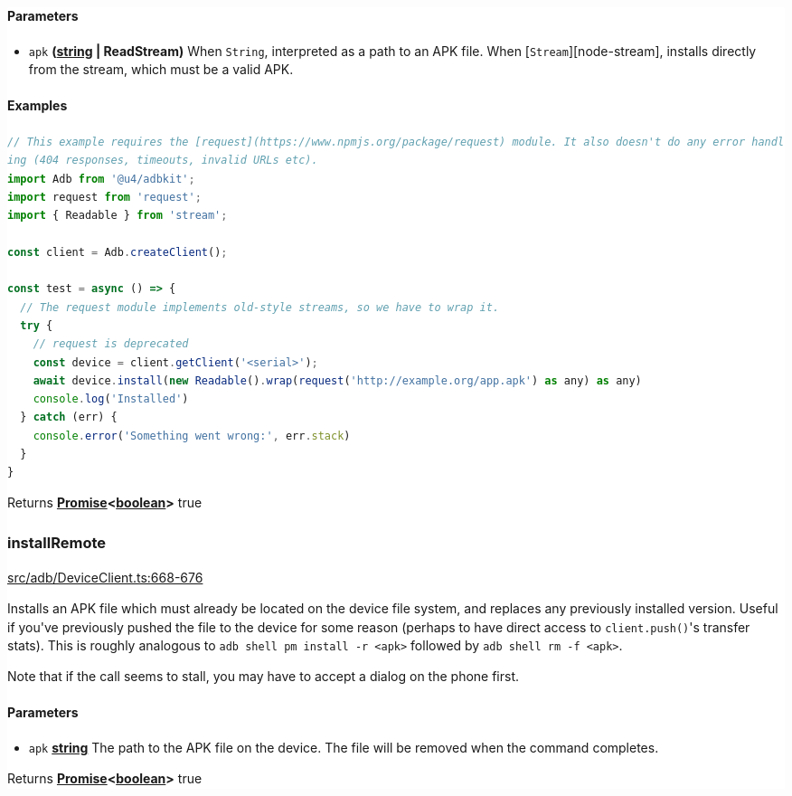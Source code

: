 #### Parameters

*   `apk` **([string](https://developer.mozilla.org/docs/Web/JavaScript/Reference/Global_Objects/String) | ReadStream)** When `String`, interpreted as a path to an APK file. When \[`Stream`]\[node-stream], installs directly from the stream, which must be a valid APK.

#### Examples

```javascript
// This example requires the [request](https://www.npmjs.org/package/request) module. It also doesn't do any error handling (404 responses, timeouts, invalid URLs etc).
import Adb from '@u4/adbkit';
import request from 'request';
import { Readable } from 'stream';

const client = Adb.createClient();

const test = async () => {
  // The request module implements old-style streams, so we have to wrap it.
  try {
    // request is deprecated
    const device = client.getClient('<serial>');
    await device.install(new Readable().wrap(request('http://example.org/app.apk') as any) as any)
    console.log('Installed')
  } catch (err) {
    console.error('Something went wrong:', err.stack)
  }
}
```

Returns **[Promise](https://developer.mozilla.org/docs/Web/JavaScript/Reference/Global_Objects/Promise)<[boolean](https://developer.mozilla.org/docs/Web/JavaScript/Reference/Global_Objects/Boolean)>** true

### installRemote

[src/adb/DeviceClient.ts:668-676](https://github.com/UrielCh/adbkit/blob/3098b75fc9cef48aa8c63a441fa79a4ff1f796eb/src/adb/DeviceClient.ts#L668-L676 "Source code on GitHub")

Installs an APK file which must already be located on the device file system, and replaces any previously installed version. Useful if you've previously pushed the file to the device for some reason (perhaps to have direct access to `client.push()`'s transfer stats). This is roughly analogous to `adb shell pm install -r <apk>` followed by `adb shell rm -f <apk>`.

Note that if the call seems to stall, you may have to accept a dialog on the phone first.

#### Parameters

*   `apk` **[string](https://developer.mozilla.org/docs/Web/JavaScript/Reference/Global_Objects/String)** The path to the APK file on the device. The file will be removed when the command completes.

Returns **[Promise](https://developer.mozilla.org/docs/Web/JavaScript/Reference/Global_Objects/Promise)<[boolean](https://developer.mozilla.org/docs/Web/JavaScript/Reference/Global_Objects/Boolean)>** true
